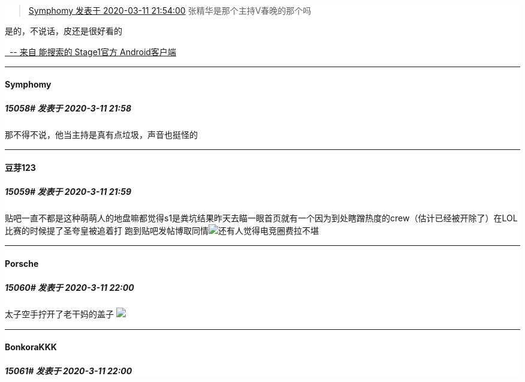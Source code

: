 
<blockquote><a href="httphttps://bbs.saraba1st.com/2b/forum.php?mod=redirect&amp;goto=findpost&amp;pid=46698112&amp;ptid=1907975" target="_blank">Symphomy 发表于 2020-03-11 21:54:00</a>
张精华是那个主持V春晚的那个吗</blockquote>是的，不说话，皮还是很好看的

[  -- 来自 能搜索的 Stage1官方 Android客户端](https://www.coolapk.com/apk/140634)







-----

####  Symphomy  
##### 15058#       发表于 2020-3-11 21:58




那不得不说，他当主持是真有点垃圾，声音也挺怪的







-----

####  豆芽123  
##### 15059#       发表于 2020-3-11 21:59




贴吧一直不都是这种萌萌人的地盘嘛都觉得s1是粪坑结果昨天去瞄一眼首页就有一个因为到处瞎蹭热度的crew（估计已经被开除了）在LOL比赛的时候提了圣夸皇被追着打 跑到贴吧发帖博取同情<img src="https://static.saraba1st.com/image/smiley/face2017/068.png" referrerpolicy="no-referrer">还有人觉得电竞圈费拉不堪







-----

####  Porsche  
##### 15060#       发表于 2020-3-11 22:00




太子空手拧开了老干妈的盖子
<img src="https://static.saraba1st.com/image/smiley/face2017/037.png" referrerpolicy="no-referrer">







-----

####  BonkoraKKK  
##### 15061#       发表于 2020-3-11 22:00
